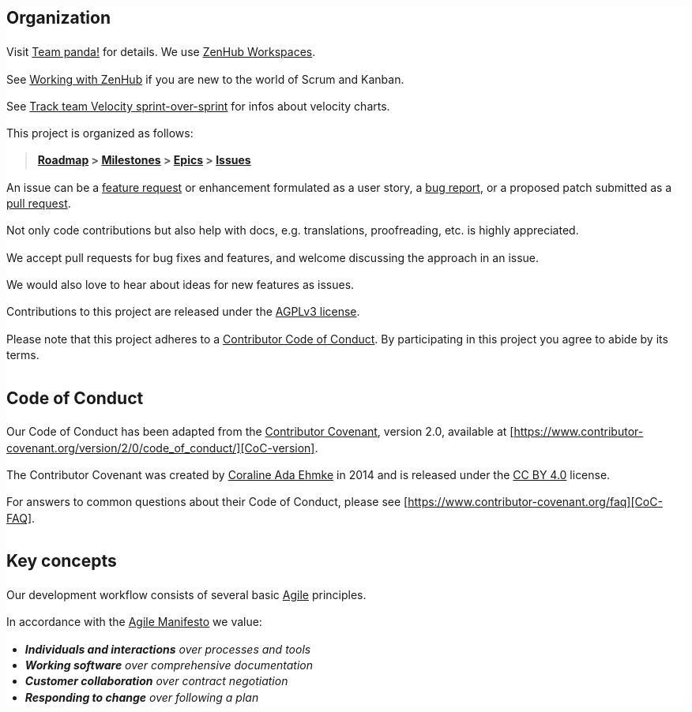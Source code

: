 ## Organization

Visit [Team panda!] for details.
We use [ZenHub Workspaces](https://help.zenhub.com/).

See [Working with ZenHub](https://canonical-web-and-design.github.io/practices/project-management/zenhub.html) if you are new to the world of Scrum and Kanban.

See [Track team Velocity sprint-over-sprint](https://help.zenhub.com/support/solutions/articles/43000010358-track-team-velocity-sprint-over-sprint)
for infos about velocity charts.

This project is organized as follows:

> **[Roadmap] > [Milestones] > [Epics] > [Issues]**

[Team panda!]: https://github.com/orgs/pandainfo/teams/panda
[Roadmap]: https://github.com/pandainfo/projects/1 "Panda Roadmap"
[Milestones]: https://github.com/pandainfo/community/milestones "Panda Milestones"
[Epics]: https://github.com/pandainfo/community/issues?q=is%3Aissue+label%3Aepic "Panda Epics"
[Issues]: https://github.com/pandainfo/community/issues "Panda Issues"

An issue can be a [feature request] or enhancement formulated as a user story, a [bug report], or a proposed patch submitted as a [pull request].

[feature request]: https://github.com/pandainfo/community/issues/new?assignees=redtux&labels=enhancement&template=feature-request.md&title= "Create a new feature request"
[bug report]: https://github.com/pandainfo/community/issues/new?assignees=redtux&labels=bug&template=bug-report.md&title= "Create a new bug report"
[pull request]: https://github.com/pandainfo/community/pulls?q=is%3Apr "Show pull requests"

Not only code contributions
but also help with docs, e.g.
translations, proofreading,
etc. is highly appreciated.

We accept pull requests for bug fixes and features,
and welcome discussing the approach in an issue.

We would also love to hear about ideas for new features as issues.

Contributions to this project are released under the [AGPLv3 license][license].

Please note that this project adheres to a [Contributor Code of Conduct][code-of-conduct].
By participating in this project you agree to abide by its terms.

[license]: LICENSE.md
[code-of-conduct]: code-of-conduct.md

## Code of Conduct

Our Code of Conduct has been adapted from the [Contributor Covenant], version 2.0,
available at [https://www.contributor-covenant.org/version/2/0/code_of_conduct/][CoC-version].

The Contributor Covenant was created by [Coraline Ada Ehmke] in 2014 and is released under the [CC BY 4.0][cc-by-4.0] license.

For answers to common questions about their Code of Conduct, please see [https://www.contributor-covenant.org/faq][CoC-FAQ].

[Contributor Covenant]: http://contributor-covenant.org "A Code of Conduct for Open Source Projects"
[CoC-version]: https://www.contributor-covenant.org/version/2/0/code_of_conduct/ "Contributor Covenant CoC version 2.0"
[Coraline Ada Ehmke]: https://where.coraline.codes/
[cc-by-4.0]: https://creativecommons.org/licenses/by/4.0/legalcode "Creative Commons Attribution 4.0 International Public License"
[CoC-FAQ]: https://www.contributor-covenant.org/faq "Contributor Covenant: Frequently Asked Questions"

## Key concepts

Our development workflow consists of several basic [Agile](https://en.m.wikipedia.org/wiki/Agile_software_development) principles.

In accordance with the [Agile Manifesto] we value:

* ***Individuals and interactions** over processes and tools*
* ***Working software** over comprehensive documentation*
* ***Customer collaboration** over contract negotiation*
* ***Responding to change** over following a plan*


[Agile Manifesto]: http://agilemanifesto.org/ "Manifesto for Agile Software Development"
[Sign-off]: https://gerrit-review.googlesource.com/Documentation/user-signedoffby.html "Signed-off-by Lines"
[DCO]: https://developercertificate.org/ "Developer's Certificate of Origin, Version 1.1"
[bug issues]: https://github.com/panda/pandainfo/issues?q=is%3Aopen+is%3Aissue+label%3Abug
[feature request issues]: https://github.com/panda/pandainfo/issues?q=is%3Aopen+is%3Aissue+label%3Aenhancement
